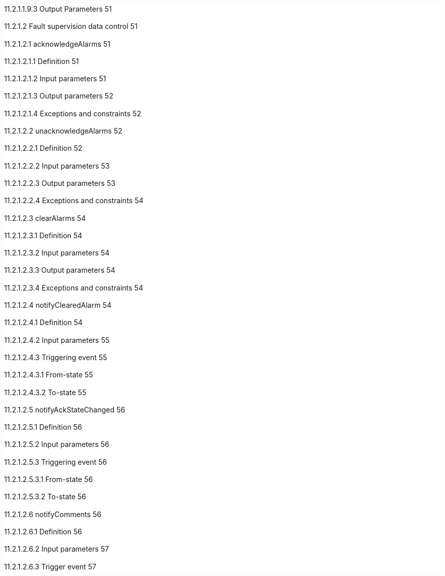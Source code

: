 11.2.1.1.9.3 Output Parameters 51

11.2.1.2 Fault supervision data control 51

11.2.1.2.1 acknowledgeAlarms 51

11.2.1.2.1.1 Definition 51

11.2.1.2.1.2 Input parameters 51

11.2.1.2.1.3 Output parameters 52

11.2.1.2.1.4 Exceptions and constraints 52

11.2.1.2.2 unacknowledgeAlarms 52

11.2.1.2.2.1 Definition 52

11.2.1.2.2.2 Input parameters 53

11.2.1.2.2.3 Output parameters 53

11.2.1.2.2.4 Exceptions and constraints 54

11.2.1.2.3 clearAlarms 54

11.2.1.2.3.1 Definition 54

11.2.1.2.3.2 Input parameters 54

11.2.1.2.3.3 Output parameters 54

11.2.1.2.3.4 Exceptions and constraints 54

11.2.1.2.4 notifyClearedAlarm 54

11.2.1.2.4.1 Definition 54

11.2.1.2.4.2 Input parameters 55

11.2.1.2.4.3 Triggering event 55

11.2.1.2.4.3.1 From-state 55

11.2.1.2.4.3.2 To-state 55

11.2.1.2.5 notifyAckStateChanged 56

11.2.1.2.5.1 Definition 56

11.2.1.2.5.2 Input parameters 56

11.2.1.2.5.3 Triggering event 56

11.2.1.2.5.3.1 From-state 56

11.2.1.2.5.3.2 To-state 56

11.2.1.2.6 notifyComments 56

11.2.1.2.6.1 Definition 56

11.2.1.2.6.2 Input parameters 57

11.2.1.2.6.3 Trigger event 57
